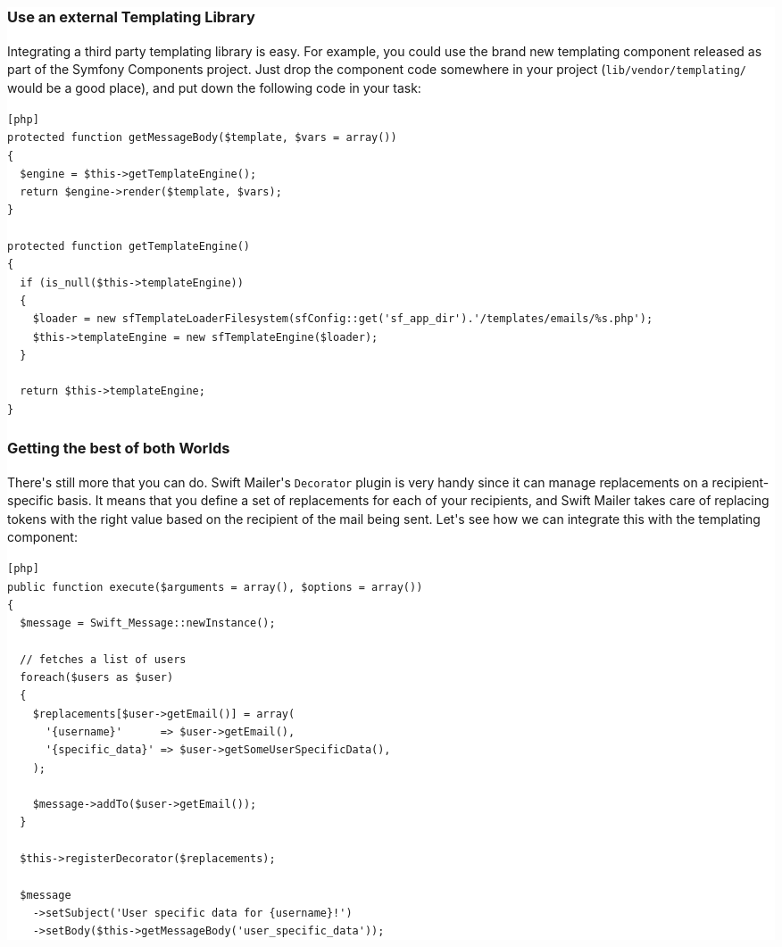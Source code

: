 ### Use an external Templating Library

Integrating a third party templating library is easy. For example, you could
use the brand new templating component released as part of the Symfony
Components project. Just drop the component code somewhere in your project
(`lib/vendor/templating/` would be a good place), and put down the following
code in your task:

    [php]
    protected function getMessageBody($template, $vars = array())
    {
      $engine = $this->getTemplateEngine();
      return $engine->render($template, $vars);
    }

    protected function getTemplateEngine()
    {
      if (is_null($this->templateEngine))
      {
        $loader = new sfTemplateLoaderFilesystem(sfConfig::get('sf_app_dir').'/templates/emails/%s.php');
        $this->templateEngine = new sfTemplateEngine($loader);
      }

      return $this->templateEngine;
    }

### Getting the best of both Worlds

There's still more that you can do. Swift Mailer's `Decorator` plugin is very handy
since it can manage replacements on a recipient-specific basis. It means that
you define a set of replacements for each of your recipients, and Swift Mailer
takes care of replacing tokens with the right value based on the recipient
of the mail being sent. Let's see how we can integrate this with the templating
component:

    [php]
    public function execute($arguments = array(), $options = array())
    {
      $message = Swift_Message::newInstance();

      // fetches a list of users
      foreach($users as $user)
      {
        $replacements[$user->getEmail()] = array(
          '{username}'      => $user->getEmail(),
          '{specific_data}' => $user->getSomeUserSpecificData(),
        );

        $message->addTo($user->getEmail());
      }

      $this->registerDecorator($replacements);

      $message
        ->setSubject('User specific data for {username}!')
        ->setBody($this->getMessageBody('user_specific_data'));
